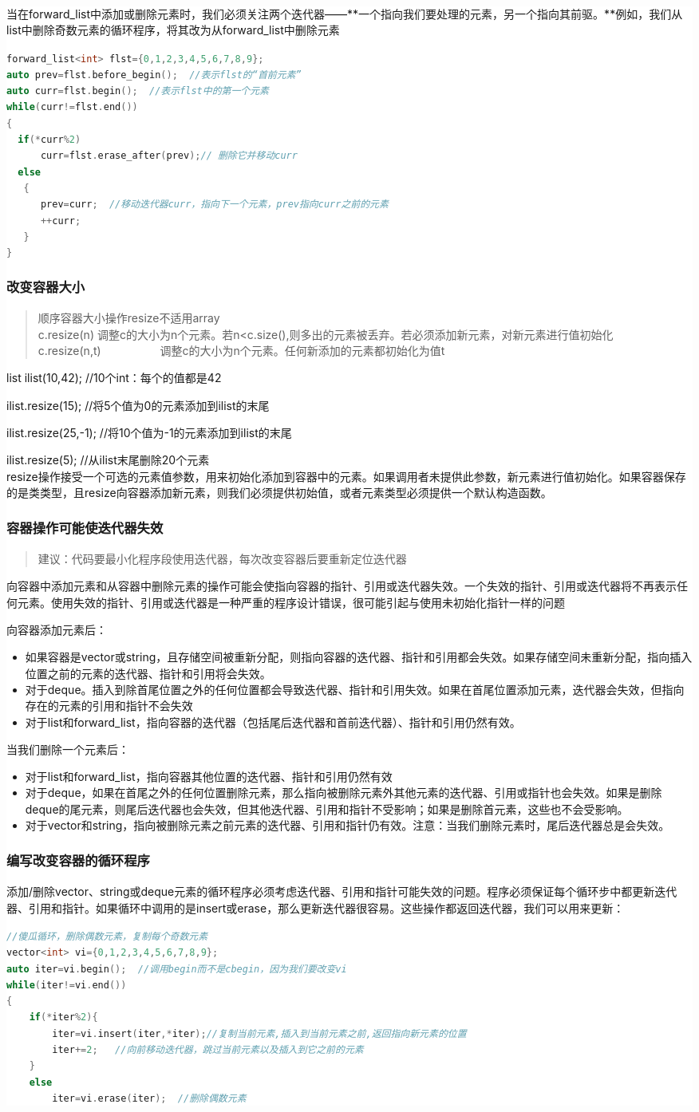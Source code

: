   当在forward_list中添加或删除元素时，我们必须关注两个迭代器——**一个指向我们要处理的元素，另一个指向其前驱。**例如，我们从list中删除奇数元素的循环程序，将其改为从forward_list中删除元素  

  ```c
forward_list<int> flst={0,1,2,3,4,5,6,7,8,9};
auto prev=flst.before_begin();  //表示flst的“首前元素”
auto curr=flst.begin();  //表示flst中的第一个元素
while(curr!=flst.end())
{
    if(*curr%2)
        curr=flst.erase_after(prev);// 删除它并移动curr
    else
     {
        prev=curr;  //移动迭代器curr，指向下一个元素，prev指向curr之前的元素
        ++curr;
     }
}
  ```

### 改变容器大小
>顺序容器大小操作resize不适用array  
c.resize(n)         调整c的大小为n个元素。若n<c.size(),则多出的元素被丢弃。若必须添加新元素，对新元素进行值初始化  
c.resize(n,t)　　　　　 调整c的大小为n个元素。任何新添加的元素都初始化为值t  

list<int> ilist(10,42);   //10个int：每个的值都是42

ilist.resize(15);   //将5个值为0的元素添加到ilist的末尾

ilist.resize(25,-1);  //将10个值为-1的元素添加到ilist的末尾

ilist.resize(5);    //从ilist末尾删除20个元素  
resize操作接受一个可选的元素值参数，用来初始化添加到容器中的元素。如果调用者未提供此参数，新元素进行值初始化。如果容器保存的是类类型，且resize向容器添加新元素，则我们必须提供初始值，或者元素类型必须提供一个默认构造函数。

### 容器操作可能使迭代器失效
> 建议：代码要最小化程序段使用迭代器，每次改变容器后要重新定位迭代器  


向容器中添加元素和从容器中删除元素的操作可能会使指向容器的指针、引用或迭代器失效。一个失效的指针、引用或迭代器将不再表示任何元素。使用失效的指针、引用或迭代器是一种严重的程序设计错误，很可能引起与使用未初始化指针一样的问题  

向容器添加元素后：  
- 如果容器是vector或string，且存储空间被重新分配，则指向容器的迭代器、指针和引用都会失效。如果存储空间未重新分配，指向插入位置之前的元素的迭代器、指针和引用将会失效。
- 对于deque。插入到除首尾位置之外的任何位置都会导致迭代器、指针和引用失效。如果在首尾位置添加元素，迭代器会失效，但指向存在的元素的引用和指针不会失效
- 对于list和forward_list，指向容器的迭代器（包括尾后迭代器和首前迭代器）、指针和引用仍然有效。

当我们删除一个元素后：
- 对于list和forward_list，指向容器其他位置的迭代器、指针和引用仍然有效
- 对于deque，如果在首尾之外的任何位置删除元素，那么指向被删除元素外其他元素的迭代器、引用或指针也会失效。如果是删除deque的尾元素，则尾后迭代器也会失效，但其他迭代器、引用和指针不受影响；如果是删除首元素，这些也不会受影响。
- 对于vector和string，指向被删除元素之前元素的迭代器、引用和指针仍有效。注意：当我们删除元素时，尾后迭代器总是会失效。  

### 编写改变容器的循环程序

添加/删除vector、string或deque元素的循环程序必须考虑迭代器、引用和指针可能失效的问题。程序必须保证每个循环步中都更新迭代器、引用和指针。如果循环中调用的是insert或erase，那么更新迭代器很容易。这些操作都返回迭代器，我们可以用来更新：
```c
//傻瓜循环，删除偶数元素，复制每个奇数元素
vector<int> vi={0,1,2,3,4,5,6,7,8,9};
auto iter=vi.begin();  //调用begin而不是cbegin，因为我们要改变vi
while(iter!=vi.end())
{
    if(*iter%2){
        iter=vi.insert(iter,*iter);//复制当前元素,插入到当前元素之前,返回指向新元素的位置
        iter+=2;   //向前移动迭代器，跳过当前元素以及插入到它之前的元素
    }
    else
        iter=vi.erase(iter);  //删除偶数元素
```